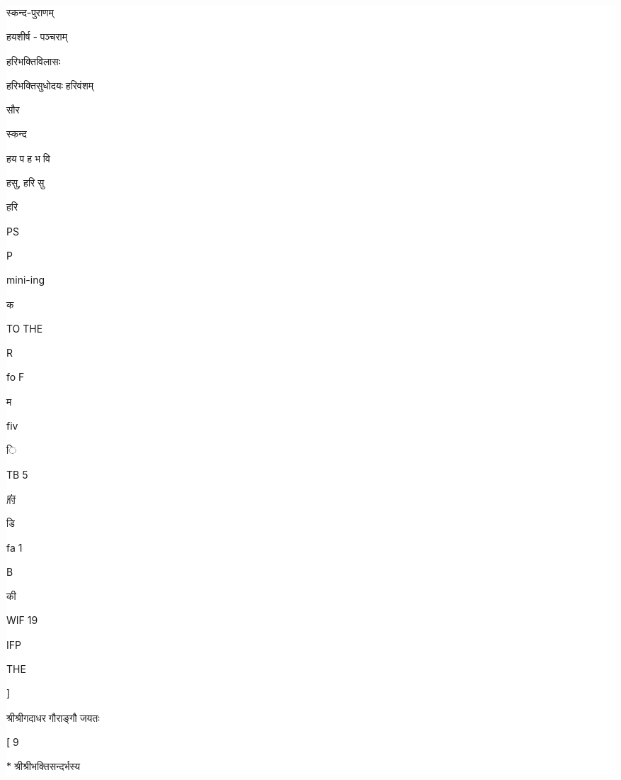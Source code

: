 स्कन्द-पुराणम् 

हयशीर्ष - पञ्चराम् 

हरिभक्तिविलासः 

हरिभक्तिसुधोदयः हरिवंशम् 

सौर 

स्कन्द 

हय प ह भ वि 

हसु, हरि सु 

हरि 

PS 

P 

mini-ing 

क 

TO THE 

R 


fo F 

म 

fiv 

ि 

TB 5 

府 

डि 

fa 1 

B 

की 

WIF 19 

IFP 

THE 

] 

श्रीश्रीगदाधर गौराङ्गौ जयतः 

[ 9 

\* श्रीश्रीभक्तिसन्दर्भस्य 
